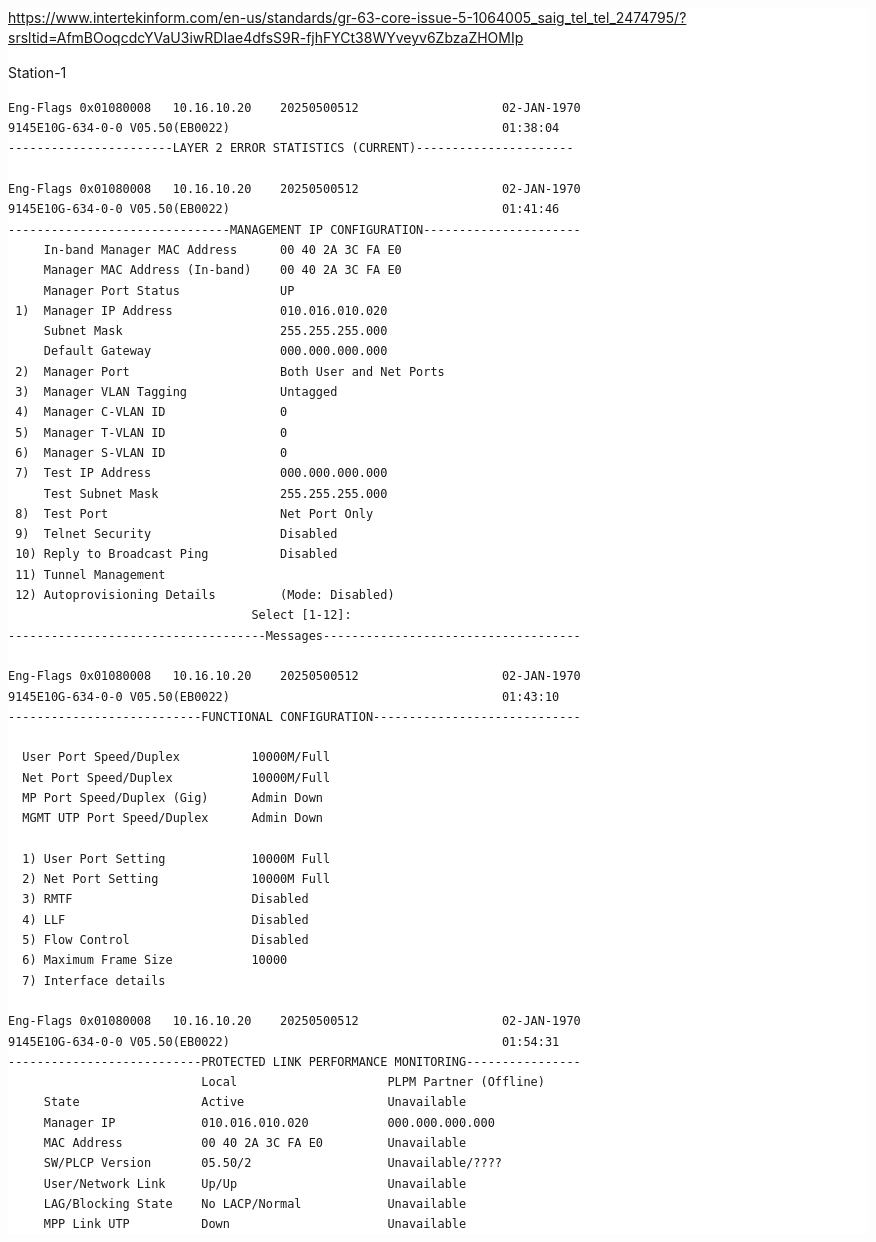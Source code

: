 



https://www.intertekinform.com/en-us/standards/gr-63-core-issue-5-1064005_saig_tel_tel_2474795/?srsltid=AfmBOoqcdcYVaU3iwRDIae4dfsS9R-fjhFYCt38WYveyv6ZbzaZHOMIp

Station-1
```
Eng-Flags 0x01080008   10.16.10.20    20250500512                    02-JAN-1970
9145E10G-634-0-0 V05.50(EB0022)                                      01:38:04
-----------------------LAYER 2 ERROR STATISTICS (CURRENT)----------------------

Eng-Flags 0x01080008   10.16.10.20    20250500512                    02-JAN-1970
9145E10G-634-0-0 V05.50(EB0022)                                      01:41:46
-------------------------------MANAGEMENT IP CONFIGURATION----------------------
     In-band Manager MAC Address      00 40 2A 3C FA E0
     Manager MAC Address (In-band)    00 40 2A 3C FA E0
     Manager Port Status              UP
 1)  Manager IP Address               010.016.010.020
     Subnet Mask                      255.255.255.000
     Default Gateway                  000.000.000.000
 2)  Manager Port                     Both User and Net Ports
 3)  Manager VLAN Tagging             Untagged
 4)  Manager C-VLAN ID                0
 5)  Manager T-VLAN ID                0
 6)  Manager S-VLAN ID                0
 7)  Test IP Address                  000.000.000.000
     Test Subnet Mask                 255.255.255.000
 8)  Test Port                        Net Port Only
 9)  Telnet Security                  Disabled
 10) Reply to Broadcast Ping          Disabled
 11) Tunnel Management
 12) Autoprovisioning Details         (Mode: Disabled)
                                  Select [1-12]:
------------------------------------Messages------------------------------------

Eng-Flags 0x01080008   10.16.10.20    20250500512                    02-JAN-1970
9145E10G-634-0-0 V05.50(EB0022)                                      01:43:10
---------------------------FUNCTIONAL CONFIGURATION-----------------------------

  User Port Speed/Duplex          10000M/Full
  Net Port Speed/Duplex           10000M/Full
  MP Port Speed/Duplex (Gig)      Admin Down
  MGMT UTP Port Speed/Duplex      Admin Down

  1) User Port Setting            10000M Full
  2) Net Port Setting             10000M Full
  3) RMTF                         Disabled
  4) LLF                          Disabled
  5) Flow Control                 Disabled
  6) Maximum Frame Size           10000
  7) Interface details

Eng-Flags 0x01080008   10.16.10.20    20250500512                    02-JAN-1970
9145E10G-634-0-0 V05.50(EB0022)                                      01:54:31
---------------------------PROTECTED LINK PERFORMANCE MONITORING----------------
                           Local                     PLPM Partner (Offline)
     State                 Active                    Unavailable
     Manager IP            010.016.010.020           000.000.000.000
     MAC Address           00 40 2A 3C FA E0         Unavailable
     SW/PLCP Version       05.50/2                   Unavailable/????
     User/Network Link     Up/Up                     Unavailable
     LAG/Blocking State    No LACP/Normal            Unavailable
     MPP Link UTP          Down                      Unavailable

```